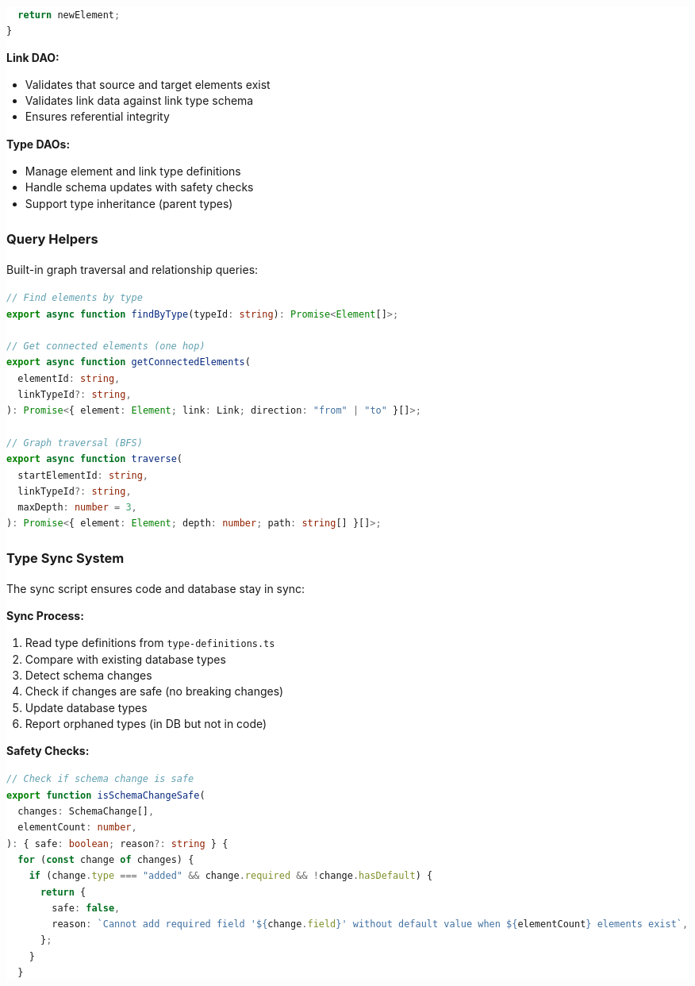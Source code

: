 ```typescript
  return newElement;
}
```

**Link DAO:**

- Validates that source and target elements exist
- Validates link data against link type schema
- Ensures referential integrity

**Type DAOs:**

- Manage element and link type definitions
- Handle schema updates with safety checks
- Support type inheritance (parent types)

### Query Helpers

Built-in graph traversal and relationship queries:

```typescript
// Find elements by type
export async function findByType(typeId: string): Promise<Element[]>;

// Get connected elements (one hop)
export async function getConnectedElements(
  elementId: string,
  linkTypeId?: string,
): Promise<{ element: Element; link: Link; direction: "from" | "to" }[]>;

// Graph traversal (BFS)
export async function traverse(
  startElementId: string,
  linkTypeId?: string,
  maxDepth: number = 3,
): Promise<{ element: Element; depth: number; path: string[] }[]>;
```

### Type Sync System

The sync script ensures code and database stay in sync:

**Sync Process:**

1. Read type definitions from `type-definitions.ts`
2. Compare with existing database types
3. Detect schema changes
4. Check if changes are safe (no breaking changes)
5. Update database types
6. Report orphaned types (in DB but not in code)

**Safety Checks:**

```typescript
// Check if schema change is safe
export function isSchemaChangeSafe(
  changes: SchemaChange[],
  elementCount: number,
): { safe: boolean; reason?: string } {
  for (const change of changes) {
    if (change.type === "added" && change.required && !change.hasDefault) {
      return {
        safe: false,
        reason: `Cannot add required field '${change.field}' without default value when ${elementCount} elements exist`,
      };
    }
  }
```